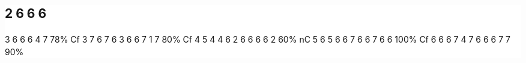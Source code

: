 2
6
6
6
-
3
6
6
6
4
7
78%
Cf
3
7
6
7
6
3
6
6
7
1
7
80%
Cf
4
5
4
4
6
2
6
6
6
6
2
60%
nC
5
6
5
6
6
7
6
6
7
6
6
100%
Cf
6
6
6
7
4
7
6
6
6
7
7
90%